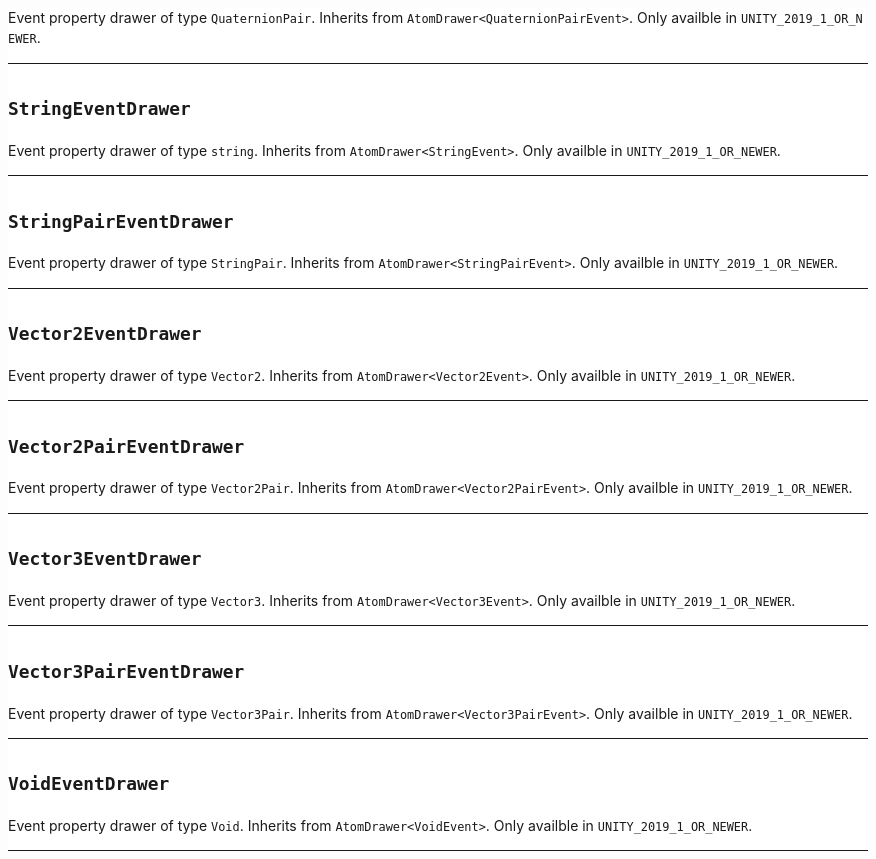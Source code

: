 Event property drawer of type `QuaternionPair`. Inherits from `AtomDrawer<QuaternionPairEvent>`. Only availble in `UNITY_2019_1_OR_NEWER`.

---

## `StringEventDrawer`

Event property drawer of type `string`. Inherits from `AtomDrawer<StringEvent>`. Only availble in `UNITY_2019_1_OR_NEWER`.

---

## `StringPairEventDrawer`

Event property drawer of type `StringPair`. Inherits from `AtomDrawer<StringPairEvent>`. Only availble in `UNITY_2019_1_OR_NEWER`.

---

## `Vector2EventDrawer`

Event property drawer of type `Vector2`. Inherits from `AtomDrawer<Vector2Event>`. Only availble in `UNITY_2019_1_OR_NEWER`.

---

## `Vector2PairEventDrawer`

Event property drawer of type `Vector2Pair`. Inherits from `AtomDrawer<Vector2PairEvent>`. Only availble in `UNITY_2019_1_OR_NEWER`.

---

## `Vector3EventDrawer`

Event property drawer of type `Vector3`. Inherits from `AtomDrawer<Vector3Event>`. Only availble in `UNITY_2019_1_OR_NEWER`.

---

## `Vector3PairEventDrawer`

Event property drawer of type `Vector3Pair`. Inherits from `AtomDrawer<Vector3PairEvent>`. Only availble in `UNITY_2019_1_OR_NEWER`.

---

## `VoidEventDrawer`

Event property drawer of type `Void`. Inherits from `AtomDrawer<VoidEvent>`. Only availble in `UNITY_2019_1_OR_NEWER`.

---